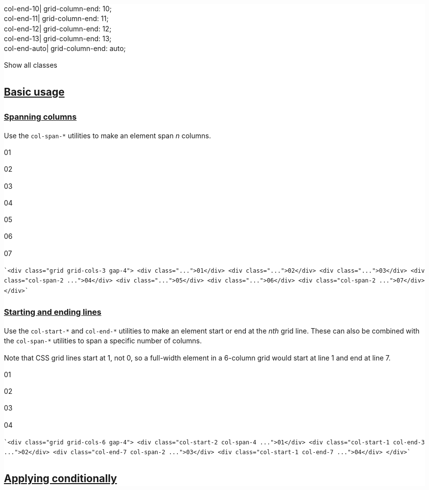 col-end-10| grid-column-end: 10;   
col-end-11| grid-column-end: 11;   
col-end-12| grid-column-end: 12;   
col-end-13| grid-column-end: 13;   
col-end-auto| grid-column-end: auto;   
  
Show all classes

## [​Basic usage](#basic-usage)

### [​Spanning columns](#spanning-columns)

Use the `col-span-*` utilities to make an element span _n_ columns.

01

02

03

04

05

06

07

```
`<div class="grid grid-cols-3 gap-4"> <div class="...">01</div> <div class="...">02</div> <div class="...">03</div> <div class="col-span-2 ...">04</div> <div class="...">05</div> <div class="...">06</div> <div class="col-span-2 ...">07</div> </div>`
```

### [​Starting and ending lines](#starting-and-ending-lines)

Use the `col-start-*` and `col-end-*` utilities to make an element start or end at the _nth_ grid line. These can also be combined with the `col-span-*` utilities to span a specific number of columns.

Note that CSS grid lines start at 1, not 0, so a full-width element in a 6-column grid would start at line 1 and end at line 7.

01

02

03

04

```
`<div class="grid grid-cols-6 gap-4"> <div class="col-start-2 col-span-4 ...">01</div> <div class="col-start-1 col-end-3 ...">02</div> <div class="col-end-7 col-span-2 ...">03</div> <div class="col-start-1 col-end-7 ...">04</div> </div>`
```

## [​Applying conditionally](#applying-conditionally)
